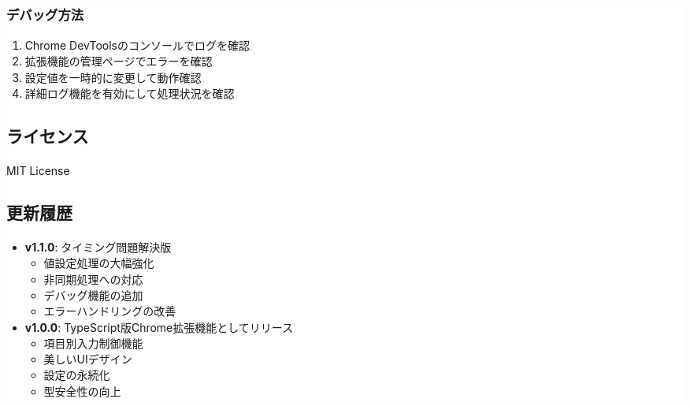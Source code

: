 ### デバッグ方法

1. Chrome DevToolsのコンソールでログを確認
2. 拡張機能の管理ページでエラーを確認
3. 設定値を一時的に変更して動作確認
4. 詳細ログ機能を有効にして処理状況を確認

## ライセンス

MIT License

## 更新履歴

- **v1.1.0**: タイミング問題解決版
  - 値設定処理の大幅強化
  - 非同期処理への対応
  - デバッグ機能の追加
  - エラーハンドリングの改善
- **v1.0.0**: TypeScript版Chrome拡張機能としてリリース
  - 項目別入力制御機能
  - 美しいUIデザイン
  - 設定の永続化
  - 型安全性の向上 